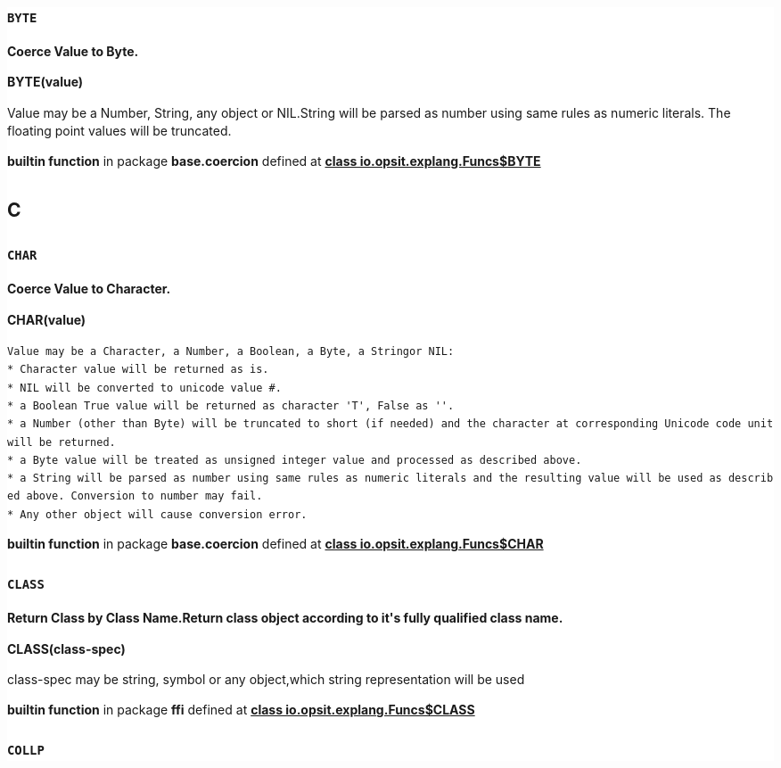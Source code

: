 ### `BYTE`

**Coerce Value to Byte.**

**BYTE(value)**


Value may be a Number, String, any object or NIL.String will be parsed as number using same rules as numeric literals. The floating point values will be truncated.


**builtin function** in package **base.coercion** defined at  **[class io.opsit.explang.Funcs$BYTE](https://javadocs.dev/io.opsit/opsit-explang-core/0.0.8/io/opsit/explang/Funcs.BYTE.html)** 

## C


### `CHAR`

**Coerce Value to Character.**

**CHAR(value)**



```
Value may be a Character, a Number, a Boolean, a Byte, a Stringor NIL:
* Character value will be returned as is.
* NIL will be converted to unicode value # .
* a Boolean True value will be returned as character 'T', False as ' '.
* a Number (other than Byte) will be truncated to short (if needed) and the character at corresponding Unicode code unit will be returned.
* a Byte value will be treated as unsigned integer value and processed as described above.
* a String will be parsed as number using same rules as numeric literals and the resulting value will be used as described above. Conversion to number may fail.
* Any other object will cause conversion error.

```



**builtin function** in package **base.coercion** defined at  **[class io.opsit.explang.Funcs$CHAR](https://javadocs.dev/io.opsit/opsit-explang-core/0.0.8/io/opsit/explang/Funcs.CHAR.html)** 

### `CLASS`

**Return Class by Class Name.Return class object according to it's fully qualified class name.**

**CLASS(class-spec)**


class-spec may be string, symbol or any object,which string representation will be used


**builtin function** in package **ffi** defined at  **[class io.opsit.explang.Funcs$CLASS](https://javadocs.dev/io.opsit/opsit-explang-core/0.0.8/io/opsit/explang/Funcs.CLASS.html)** 

### `COLLP`
